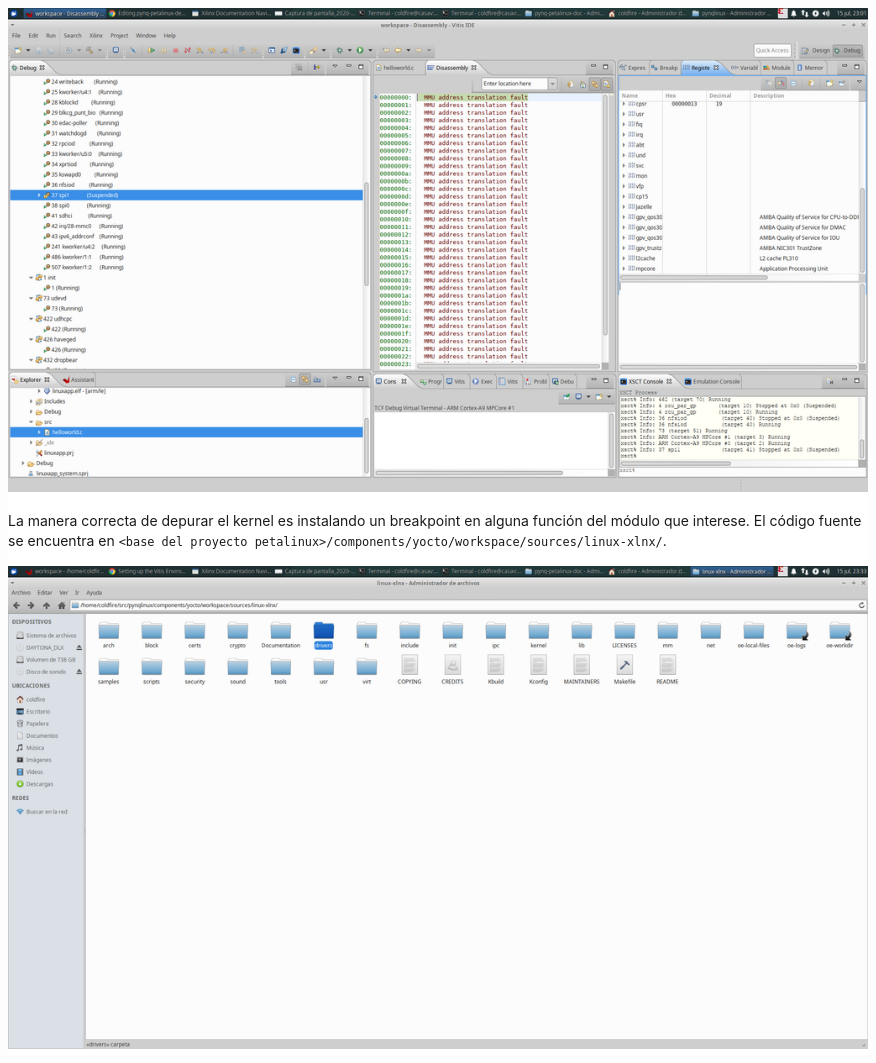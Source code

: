 ![Scripts de Apoyo para el depurador](https://github.com/ColdfireMC/pynq-petalinux-demo/blob/master/pynq-petalinux-doc/Captura%20de%20pantalla_2020-07-15_23-01-24.png "Scripts de Apoyo para el depurador")





La manera correcta de depurar el kernel es instalando un breakpoint en alguna función del módulo que interese. El código fuente se encuentra en `<base del proyecto petalinux>/components/yocto/workspace/sources/linux-xlnx/`.

![Scripts de Apoyo para el depurador](https://github.com/ColdfireMC/pynq-petalinux-demo/blob/master/pynq-petalinux-doc/Captura%20de%20pantalla_2020-07-15_23-33-45.png "Scripts de Apoyo para el depurador")

